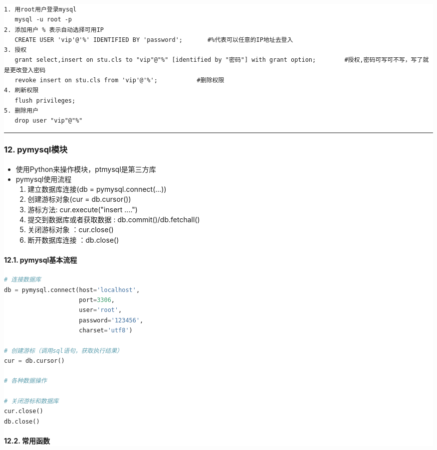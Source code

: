   ```
  1. 用root用户登录mysql
     mysql -u root -p
  2. 添加用户 % 表示自动选择可用IP
     CREATE USER 'vip'@'%' IDENTIFIED BY 'password';       #%代表可以任意的IP地址去登入
  3. 授权
     grant select,insert on stu.cls to "vip"@"%" [identified by "密码"] with grant option;        #授权,密码可写可不写，写了就是更改登入密码
     revoke insert on stu.cls from 'vip'@'%';           #删除权限
  4. 刷新权限
     flush privileges;
  5. 删除用户
     drop user "vip"@"%"
  ```

---



### 12.   pymysql模块

- 使用Python来操作模块，ptmysql是第三方库
- pymysql使用流程
  1. 建立数据库连接(db = pymysql.connect(...))
  2. 创建游标对象(cur = db.cursor())
  3. 游标方法: cur.execute("insert ....")
  4. 提交到数据库或者获取数据 : db.commit()/db.fetchall()
  5. 关闭游标对象 ：cur.close()
  6. 断开数据库连接 ：db.close()



#### 	12.1.   pymysql基本流程

```python
# 连接数据库
db = pymysql.connect(host='localhost',
                     port=3306,
                     user='root',
                     password='123456',
                     charset='utf8')

# 创建游标（调用sql语句，获取执行结果）
cur = db.cursor()

# 各种数据操作

# 关闭游标和数据库
cur.close()
db.close()
```



#### 	12.2.   常用函数
